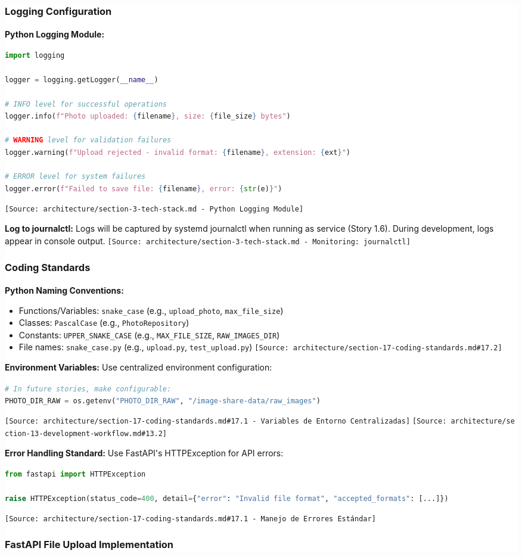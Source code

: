### Logging Configuration

**Python Logging Module:**
```python
import logging

logger = logging.getLogger(__name__)

# INFO level for successful operations
logger.info(f"Photo uploaded: {filename}, size: {file_size} bytes")

# WARNING level for validation failures
logger.warning(f"Upload rejected - invalid format: {filename}, extension: {ext}")

# ERROR level for system failures
logger.error(f"Failed to save file: {filename}, error: {str(e)}")
```
`[Source: architecture/section-3-tech-stack.md - Python Logging Module]`

**Log to journalctl:**
Logs will be captured by systemd journalctl when running as service (Story 1.6).
During development, logs appear in console output.
`[Source: architecture/section-3-tech-stack.md - Monitoring: journalctl]`

### Coding Standards

**Python Naming Conventions:**
- Functions/Variables: `snake_case` (e.g., `upload_photo`, `max_file_size`)
- Classes: `PascalCase` (e.g., `PhotoRepository`)
- Constants: `UPPER_SNAKE_CASE` (e.g., `MAX_FILE_SIZE`, `RAW_IMAGES_DIR`)
- File names: `snake_case.py` (e.g., `upload.py`, `test_upload.py`)
`[Source: architecture/section-17-coding-standards.md#17.2]`

**Environment Variables:**
Use centralized environment configuration:
```python
# In future stories, make configurable:
PHOTO_DIR_RAW = os.getenv("PHOTO_DIR_RAW", "/image-share-data/raw_images")
```
`[Source: architecture/section-17-coding-standards.md#17.1 - Variables de Entorno Centralizadas]`
`[Source: architecture/section-13-development-workflow.md#13.2]`

**Error Handling Standard:**
Use FastAPI's HTTPException for API errors:
```python
from fastapi import HTTPException

raise HTTPException(status_code=400, detail={"error": "Invalid file format", "accepted_formats": [...]})
```
`[Source: architecture/section-17-coding-standards.md#17.1 - Manejo de Errores Estándar]`

### FastAPI File Upload Implementation
